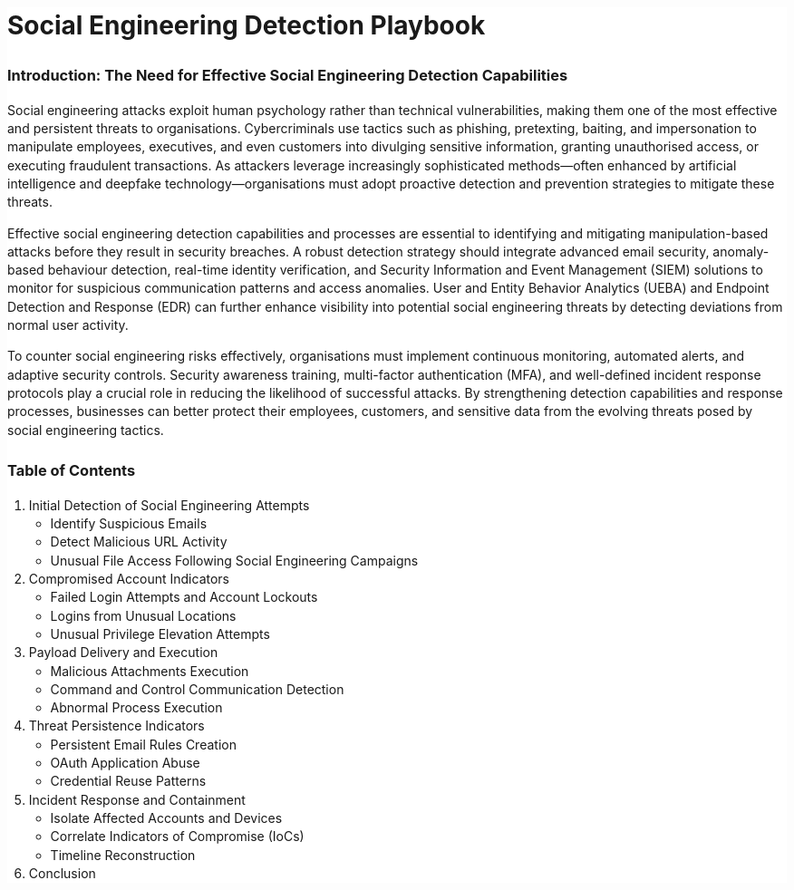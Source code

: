 # Social Engineering Detection Playbook

### Introduction: The Need for Effective Social Engineering Detection Capabilities

Social engineering attacks exploit human psychology rather than technical vulnerabilities, making them one of the most effective and persistent threats to organisations. Cybercriminals use tactics such as phishing, pretexting, baiting, and impersonation to manipulate employees, executives, and even customers into divulging sensitive information, granting unauthorised access, or executing fraudulent transactions. As attackers leverage increasingly sophisticated methods—often enhanced by artificial intelligence and deepfake technology—organisations must adopt proactive detection and prevention strategies to mitigate these threats.

Effective social engineering detection capabilities and processes are essential to identifying and mitigating manipulation-based attacks before they result in security breaches. A robust detection strategy should integrate advanced email security, anomaly-based behaviour detection, real-time identity verification, and Security Information and Event Management (SIEM) solutions to monitor for suspicious communication patterns and access anomalies. User and Entity Behavior Analytics (UEBA) and Endpoint Detection and Response (EDR) can further enhance visibility into potential social engineering threats by detecting deviations from normal user activity.

To counter social engineering risks effectively, organisations must implement continuous monitoring, automated alerts, and adaptive security controls. Security awareness training, multi-factor authentication (MFA), and well-defined incident response protocols play a crucial role in reducing the likelihood of successful attacks. By strengthening detection capabilities and response processes, businesses can better protect their employees, customers, and sensitive data from the evolving threats posed by social engineering tactics.

### Table of Contents

1. Initial Detection of Social Engineering Attempts
   * Identify Suspicious Emails
   * Detect Malicious URL Activity
   * Unusual File Access Following Social Engineering Campaigns
2. Compromised Account Indicators
   * Failed Login Attempts and Account Lockouts
   * Logins from Unusual Locations
   * Unusual Privilege Elevation Attempts
3. Payload Delivery and Execution
   * Malicious Attachments Execution
   * Command and Control Communication Detection
   * Abnormal Process Execution
4. Threat Persistence Indicators
   * Persistent Email Rules Creation
   * OAuth Application Abuse
   * Credential Reuse Patterns
5. Incident Response and Containment
   * Isolate Affected Accounts and Devices
   * Correlate Indicators of Compromise (IoCs)
   * Timeline Reconstruction
6. Conclusion
